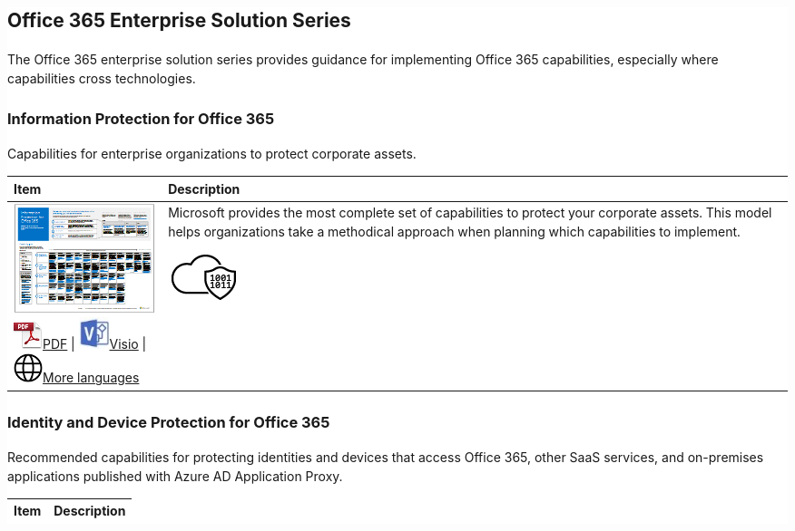 ## Office 365 Enterprise Solution Series
<a name="BKMK_o365solutions"> </a>

The Office 365 enterprise solution series provides guidance for implementing Office 365 capabilities, especially where capabilities cross technologies.
  
### Information Protection for Office 365
<a name="BKMK_infoprotect"> </a>

Capabilities for enterprise organizations to protect corporate assets.
  
|**Item**|**Description**|
|:-----|:-----|
|[![Information protection capabilities for Office 365](images/51bf70b4-029c-4189-9425-7ed34038d4dc.png)          ](https://www.microsoft.com/download/details.aspx?id=54429) <br/> ![PDF file](images/ITPro_Other_PDFicon.png)[PDF](http://download.microsoft.com/download/2/3/D/23D91386-8349-4F7A-9470-FD5AED861F16/MSFT_cloud_architecture_informationprotection.pdf)  \| ![Visio file](images/ITPro_Other_VisioIcon.jpg)[Visio](http://download.microsoft.com/download/2/3/D/23D91386-8349-4F7A-9470-FD5AED861F16/MSFT_cloud_architecture_informationprotection.vsd)  \| ![See a page with versions in additional languages](images/e16c992d-b0f8-48ae-bf44-db7a9fcaab9e.png)[More languages](https://www.microsoft.com/download/details.aspx?id=54429) <br/> |Microsoft provides the most complete set of capabilities to protect your corporate assets. This model helps organizations take a methodical approach when planning which capabilities to implement.  <br/> ![Icon for the Information Protection for Office 365 poster](images/27d60cf3-fb53-4c87-9f49-57feac00fe47.png)|
   
### Identity and Device Protection for Office 365
<a name="BKMK_O365IDP"> </a>

Recommended capabilities for protecting identities and devices that access Office 365, other SaaS services, and on-premises applications published with Azure AD Application Proxy.
  
|**Item**|**Description**|
|:-----|:-----|